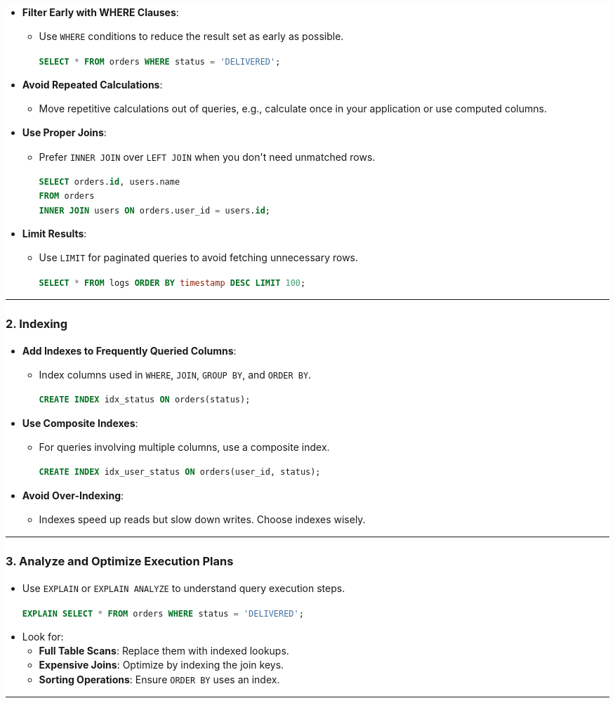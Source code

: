 - **Filter Early with WHERE Clauses**:
  - Use `WHERE` conditions to reduce the result set as early as possible.
    ```sql
    SELECT * FROM orders WHERE status = 'DELIVERED';
    ```

- **Avoid Repeated Calculations**:
  - Move repetitive calculations out of queries, e.g., calculate once in your application or use computed columns.

- **Use Proper Joins**:
  - Prefer `INNER JOIN` over `LEFT JOIN` when you don't need unmatched rows.
    ```sql
    SELECT orders.id, users.name
    FROM orders
    INNER JOIN users ON orders.user_id = users.id;
    ```

- **Limit Results**:
  - Use `LIMIT` for paginated queries to avoid fetching unnecessary rows.
    ```sql
    SELECT * FROM logs ORDER BY timestamp DESC LIMIT 100;
    ```

---

### **2. Indexing**
- **Add Indexes to Frequently Queried Columns**:
  - Index columns used in `WHERE`, `JOIN`, `GROUP BY`, and `ORDER BY`.
    ```sql
    CREATE INDEX idx_status ON orders(status);
    ```

- **Use Composite Indexes**:
  - For queries involving multiple columns, use a composite index.
    ```sql
    CREATE INDEX idx_user_status ON orders(user_id, status);
    ```

- **Avoid Over-Indexing**:
  - Indexes speed up reads but slow down writes. Choose indexes wisely.

---

### **3. Analyze and Optimize Execution Plans**
- Use `EXPLAIN` or `EXPLAIN ANALYZE` to understand query execution steps.
  ```sql
  EXPLAIN SELECT * FROM orders WHERE status = 'DELIVERED';
  ```
- Look for:
  - **Full Table Scans**: Replace them with indexed lookups.
  - **Expensive Joins**: Optimize by indexing the join keys.
  - **Sorting Operations**: Ensure `ORDER BY` uses an index.

---